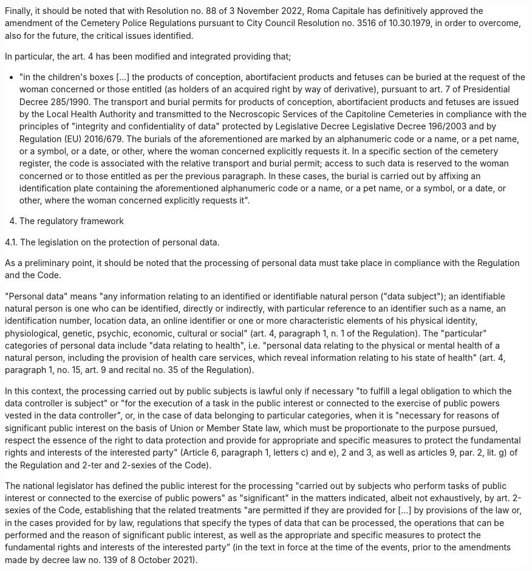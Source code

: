 Finally, it should be noted that with Resolution no. 88 of 3 November 2022, Roma Capitale has definitively approved the amendment of the Cemetery Police Regulations pursuant to City Council Resolution no. 3516 of 10.30.1979, in order to overcome, also for the future, the critical issues identified.

In particular, the art. 4 has been modified and integrated providing that;

- "in the children's boxes \[...\] the products of conception, abortifacient products and fetuses can be buried at the request of the woman concerned or those entitled (as holders of an acquired right by way of derivative), pursuant to art. 7 of Presidential Decree 285/1990. The transport and burial permits for products of conception, abortifacient products and fetuses are issued by the Local Health Authority and transmitted to the Necroscopic Services of the Capitoline Cemeteries in compliance with the principles of "integrity and confidentiality of data" protected by Legislative Decree Legislative Decree 196/2003 and by Regulation (EU) 2016/679. The burials of the aforementioned are marked by an alphanumeric code or a name, or a pet name, or a symbol, or a date, or other, where the woman concerned explicitly requests it. In a specific section of the cemetery register, the code is associated with the relative transport and burial permit; access to such data is reserved to the woman concerned or to those entitled as per the previous paragraph. In these cases, the burial is carried out by affixing an identification plate containing the aforementioned alphanumeric code or a name, or a pet name, or a symbol, or a date, or other, where the woman concerned explicitly requests it".

4. The regulatory framework

4.1. The legislation on the protection of personal data.

As a preliminary point, it should be noted that the processing of personal data must take place in compliance with the Regulation and the Code.

"Personal data" means "any information relating to an identified or identifiable natural person ("data subject"); an identifiable natural person is one who can be identified, directly or indirectly, with particular reference to an identifier such as a name, an identification number, location data, an online identifier or one or more characteristic elements of his physical identity, physiological, genetic, psychic, economic, cultural or social" (art. 4, paragraph 1, n. 1 of the Regulation). The "particular" categories of personal data include "data relating to health", i.e. "personal data relating to the physical or mental health of a natural person, including the provision of health care services, which reveal information relating to his state of health" (art. 4, paragraph 1, no. 15, art. 9 and recital no. 35 of the Regulation).

In this context, the processing carried out by public subjects is lawful only if necessary "to fulfill a legal obligation to which the data controller is subject" or "for the execution of a task in the public interest or connected to the exercise of public powers vested in the data controller", or, in the case of data belonging to particular categories, when it is "necessary for reasons of significant public interest on the basis of Union or Member State law, which must be proportionate to the purpose pursued, respect the essence of the right to data protection and provide for appropriate and specific measures to protect the fundamental rights and interests of the interested party" (Article 6, paragraph 1, letters c) and e), 2 and 3, as well as articles 9, par. 2, lit. g) of the Regulation and 2-ter and 2-sexies of the Code).

The national legislator has defined the public interest for the processing "carried out by subjects who perform tasks of public interest or connected to the exercise of public powers" as "significant" in the matters indicated, albeit not exhaustively, by art. 2-sexies of the Code, establishing that the related treatments "are permitted if they are provided for \[...\] by provisions of the law or, in the cases provided for by law, regulations that specify the types of data that can be processed, the operations that can be performed and the reason of significant public interest, as well as the appropriate and specific measures to protect the fundamental rights and interests of the interested party” (in the text in force at the time of the events, prior to the amendments made by decree law no. 139 of 8 October 2021).
